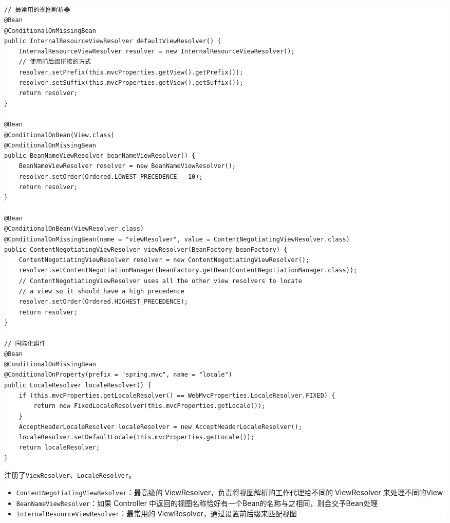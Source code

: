```
// 最常用的视图解析器
@Bean
@ConditionalOnMissingBean
public InternalResourceViewResolver defaultViewResolver() {
    InternalResourceViewResolver resolver = new InternalResourceViewResolver();
    // 使用前后缀拼接的方式
    resolver.setPrefix(this.mvcProperties.getView().getPrefix());
    resolver.setSuffix(this.mvcProperties.getView().getSuffix());
    return resolver;
}

@Bean
@ConditionalOnBean(View.class)
@ConditionalOnMissingBean
public BeanNameViewResolver beanNameViewResolver() {
    BeanNameViewResolver resolver = new BeanNameViewResolver();
    resolver.setOrder(Ordered.LOWEST_PRECEDENCE - 10);
    return resolver;
}

@Bean
@ConditionalOnBean(ViewResolver.class)
@ConditionalOnMissingBean(name = "viewResolver", value = ContentNegotiatingViewResolver.class)
public ContentNegotiatingViewResolver viewResolver(BeanFactory beanFactory) {
    ContentNegotiatingViewResolver resolver = new ContentNegotiatingViewResolver();
    resolver.setContentNegotiationManager(beanFactory.getBean(ContentNegotiationManager.class));
    // ContentNegotiatingViewResolver uses all the other view resolvers to locate
    // a view so it should have a high precedence
    resolver.setOrder(Ordered.HIGHEST_PRECEDENCE);
    return resolver;
}

// 国际化组件
@Bean
@ConditionalOnMissingBean
@ConditionalOnProperty(prefix = "spring.mvc", name = "locale")
public LocaleResolver localeResolver() {
    if (this.mvcProperties.getLocaleResolver() == WebMvcProperties.LocaleResolver.FIXED) {
        return new FixedLocaleResolver(this.mvcProperties.getLocale());
    }
    AcceptHeaderLocaleResolver localeResolver = new AcceptHeaderLocaleResolver();
    localeResolver.setDefaultLocale(this.mvcProperties.getLocale());
    return localeResolver;
}
```

注册了`ViewResolver`、`LocaleResolver`。

* `ContentNegotiatingViewResolver`：最高级的 ViewResolver，负责将视图解析的工作代理给不同的 ViewResolver 来处理不同的View
* `BeanNameViewResolver`：如果 Controller 中返回的视图名称恰好有一个Bean的名称与之相同，则会交予Bean处理
* `InternalResourceViewResolver`：最常用的 ViewResolver，通过设置前后缀来匹配视图

